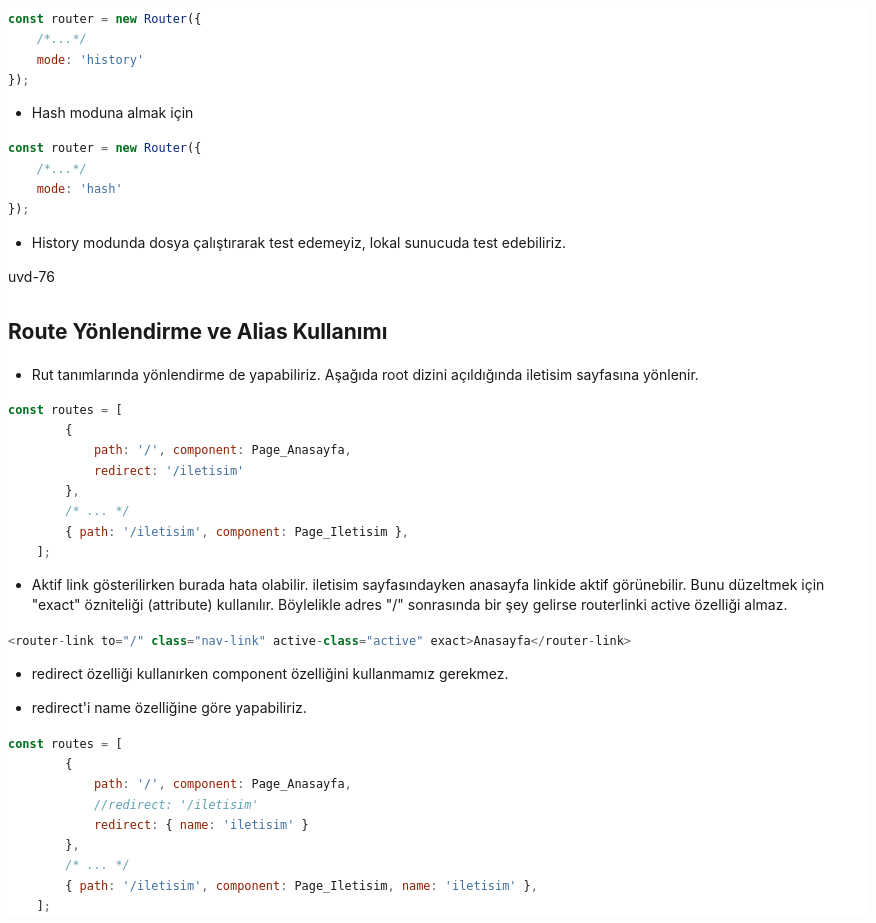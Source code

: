 ```js
const router = new Router({
    /*...*/
    mode: 'history'
});
```

- Hash moduna almak için

```js
const router = new Router({
    /*...*/
    mode: 'hash'
});
```

- History modunda dosya çalıştırarak test edemeyiz, lokal sunucuda test edebiliriz.

uvd-76

## Route Yönlendirme ve Alias Kullanımı

- Rut tanımlarında yönlendirme de yapabiliriz. Aşağıda root dizini açıldığında iletisim sayfasına yönlenir.

```js
const routes = [
        {
            path: '/', component: Page_Anasayfa,
            redirect: '/iletisim'
        },
        /* ... */
        { path: '/iletisim', component: Page_Iletisim },
    ];
```

- Aktif link gösterilirken burada hata olabilir. iletisim sayfasındayken anasayfa linkide aktif görünebilir. Bunu düzeltmek için "exact" özniteliği (attribute) kullanılır. Böylelikle adres "/" sonrasında bir şey gelirse routerlinki active özelliği almaz.

```js
<router-link to="/" class="nav-link" active-class="active" exact>Anasayfa</router-link>
```

- redirect özelliği kullanırken component özelliğini kullanmamız gerekmez.

- redirect'i name özelliğine göre yapabiliriz.

```js
const routes = [
        {
            path: '/', component: Page_Anasayfa,
            //redirect: '/iletisim'
            redirect: { name: 'iletisim' }
        },
        /* ... */
        { path: '/iletisim', component: Page_Iletisim, name: 'iletisim' },
    ];
```
